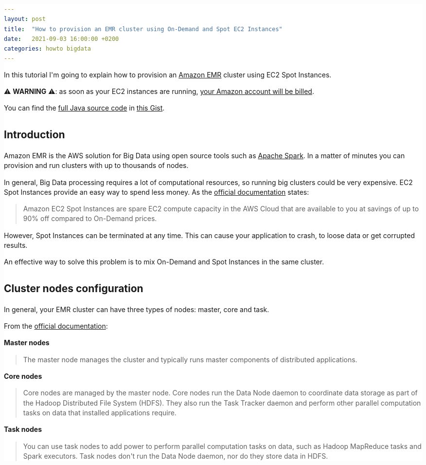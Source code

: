 ```yaml
---
layout: post
title:  "How to provision an EMR cluster using On-Demand and Spot EC2 Instances"
date:   2021-09-03 16:00:00 +0200
categories: howto bigdata
---
```


In this tutorial I'm going to explain how to provision an [Amazon EMR](https://aws.amazon.com/emr) cluster using EC2 Spot Instances.

⚠️ __WARNING__ ⚠️: as soon as your EC2 instances are running, <u>your Amazon account will be billed</u>.

You can find the <u>full Java source code</u> in [this Gist](https://gist.github.com/guidoman/a3204d895ea28c5db651283e4e64b0bb).

## Introduction
Amazon EMR is the AWS solution for Big Data using open source tools such as [Apache Spark](https://spark.apache.org). In a matter of minutes you can provision and run clusters with up to thousands of nodes.

In general, Big Data processing requires a lot of computational resources, so running big clusters could be very expensive. EC2 Spot Instances provide an easy way to spend less money. As the [official documentation](https://docs.aws.amazon.com/AWSEC2/latest/UserGuide/spot-best-practices.html) states:

> Amazon EC2 Spot Instances are spare EC2 compute capacity in the AWS Cloud that are available to you at savings of up to 90% off compared to On-Demand prices.

However, Spot Instances can be terminated at any time. This can cause your application to crash, to loose data or get corrupted results.

An effective way to solve this problem is to mix On-Demand and Spot Instances in the same cluster.

## Cluster nodes configuration
In general, your EMR cluster can have three types of nodes: master, core and task.

From the [official documentation](https://docs.aws.amazon.com/emr/latest/ManagementGuide/emr-master-core-task-nodes.html):

__Master nodes__
> The master node manages the cluster and typically runs master components of distributed applications.

__Core nodes__
> Core nodes are managed by the master node. Core nodes run the Data Node daemon to coordinate data storage as part of the Hadoop Distributed File System (HDFS). They also run the Task Tracker daemon and perform other parallel computation tasks on data that installed applications require.

__Task nodes__
> You can use task nodes to add power to perform parallel computation tasks on data, such as Hadoop MapReduce tasks and Spark executors. Task nodes don't run the Data Node daemon, nor do they store data in HDFS. 
